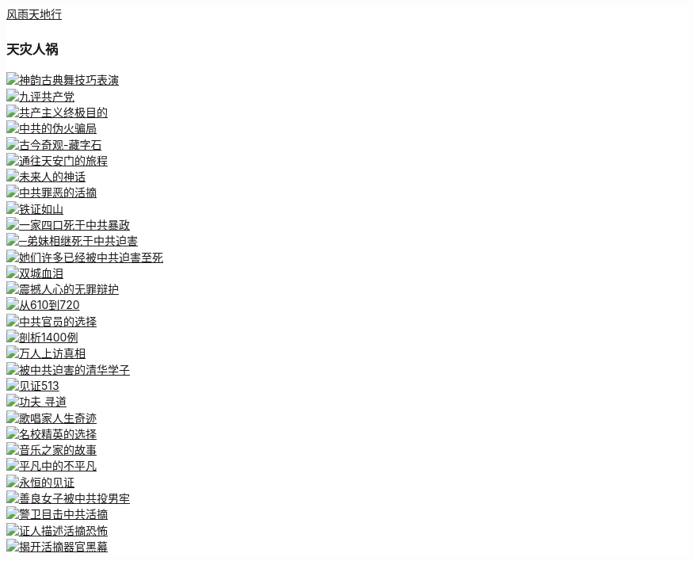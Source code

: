 <a href="https://git.io/fjHp4" rel="nofollow">风雨天地行</a></p></td></tr><tr><td width="707"><h3><p><strong>天灾人祸</strong></p></h3></td><td VALIGN=TOP rowspan=50><a href="https://git.io/fj9l0" target="_blank"><img width="130" src="https://raw.githubusercontent.com/clgbyu263/djy/master/gb/130/gudianwu.jpg" title="神韵古典舞技巧表演" alt="神韵古典舞技巧表演"></a><br><a href="https://git.io/fj9la" target="_blank"><img width="130" src="https://raw.githubusercontent.com/clgbyu263/djy/master/gb/130/9ping.jpg" title="九评共产党" alt="九评共产党"></a><br><a href="https://git.io/fj9lr" target="_blank"><img width="130" src="https://raw.githubusercontent.com/clgbyu263/djy/master/gb/130/communism.jpg" title="共产主义终极目的" alt="共产主义终极目的"></a><br><a href="https://git.io/fjFNJ" target="_blank"><img width="130" src="https://raw.githubusercontent.com/clgbyu263/djy/master/gb/130/weihuo.jpg" title="中共的伪火骗局" alt="中共的伪火骗局"></a><br><a href="https://git.io/fj9lK" target="_blank"><img width="130" src="https://raw.githubusercontent.com/clgbyu263/djy/master/gb/130/changzhi.jpg" title="古今奇观-藏字石" alt="古今奇观-藏字石"></a><br><a href="https://git.io/fj9lP" target="_blank"><img width="130" src="https://raw.githubusercontent.com/clgbyu263/djy/master/gb/130/tianan.jpg" title="通往天安门的旅程" alt="通往天安门的旅程"></a><br><a href="https://git.io/fj9lX" target="_blank"><img width="130" src="https://raw.githubusercontent.com/clgbyu263/djy/master/gb/130/weilai.jpg" title="未来人的神话" alt="未来人的神话"></a><br><a href="https://git.io/fj9l1" target="_blank"><img width="130" src="https://raw.githubusercontent.com/clgbyu263/djy/master/gb/130/ji-zy.jpg" title="中共罪恶的活摘" alt="中共罪恶的活摘"></a><br><a href="https://git.io/fj9lM" target="_blank"><img width="130" src="https://raw.githubusercontent.com/clgbyu263/djy/master/gb/130/huozhai.jpg" title="铁证如山" alt="铁证如山"></a><br><a href="https://git.io/fj9lD" target="_blank"><img width="130" src="https://raw.githubusercontent.com/clgbyu263/djy/master/gb/130/4ke.jpg" title="一家四口死于中共暴政" alt="一家四口死于中共暴政"></a><br><a href="https://git.io/fj9ly" target="_blank"><img width="130" src="https://raw.githubusercontent.com/clgbyu263/djy/master/gb/130/jie-di.jpg" title="─弟妹相继死于中共迫害" alt="─弟妹相继死于中共迫害"></a><br><a href="https://git.io/fj9lS" target="_blank"><img width="130" src="https://raw.githubusercontent.com/clgbyu263/djy/master/gb/130/ma-sj.jpg" title="她们许多已经被中共迫害至死" alt="她们许多已经被中共迫害至死"></a><br><a href="https://git.io/fj9l9" target="_blank"><img width="130" src="https://raw.githubusercontent.com/clgbyu263/djy/master/gb/130/shuan-cxl.jpg" title="双城血泪" alt="双城血泪"></a><br><a href="https://git.io/fj9lH" target="_blank"><img width="130" src="https://raw.githubusercontent.com/clgbyu263/djy/master/gb/130/wu-zbh.jpg" title="震撼人心的无罪辩护" alt="震撼人心的无罪辩护"></a><br><a href="https://git.io/fj9lQ" target="_blank"><img width="130" src="https://raw.githubusercontent.com/clgbyu263/djy/master/gb/130/6c10-720.jpg" title="从610到720" alt="从610到720"></a><br><a href="https://git.io/fj9l7" target="_blank"><img width="130" src="https://raw.githubusercontent.com/clgbyu263/djy/master/gb/130/xian-z.jpg" title="中共官员的选择" alt="中共官员的选择"></a><br><a href="https://git.io/fj9l5" target="_blank"><img width="130" src="https://raw.githubusercontent.com/clgbyu263/djy/master/gb/130/1400l.jpg" title="剖析1400例" alt="剖析1400例"></a><br><a href="https://git.io/fj9lb" target="_blank"><img width="130" src="https://raw.githubusercontent.com/clgbyu263/djy/master/gb/130/425.jpg" title="万人上访真相" alt="万人上访真相"></a><br><a href="https://git.io/fj9lN" target="_blank"><img width="130" src="https://raw.githubusercontent.com/clgbyu263/djy/master/gb/130/qing-h.jpg" title="被中共迫害的清华学子" alt="被中共迫害的清华学子"></a><br><a href="https://git.io/fj9lx" target="_blank"><img width="130" src="https://raw.githubusercontent.com/clgbyu263/djy/master/gb/130/jian-z513.jpg" title="见证513" alt="见证513"></a><br><a href="https://git.io/fj9lp" target="_blank"><img width="130" src="https://raw.githubusercontent.com/clgbyu263/djy/master/gb/130/gongfu.jpg" title="功夫 寻道" alt="功夫 寻道"></a><br><a href="https://git.io/fj9lh" target="_blank"><img width="130" src="https://raw.githubusercontent.com/clgbyu263/djy/master/gb/130/guangguimian.jpg" title="歌唱家人生奇迹" alt="歌唱家人生奇迹"></a><br><a href="https://git.io/fj9lj" target="_blank"><img width="130" src="https://raw.githubusercontent.com/clgbyu263/djy/master/gb/130/ming-jjy.jpg" title="名校精英的选择" alt="名校精英的选择"></a><br><a href="https://git.io/fj98e" target="_blank"><img width="130" src="https://raw.githubusercontent.com/clgbyu263/djy/master/gb/130/yin-lj.jpg" title="音乐之家的故事" alt="音乐之家的故事"></a><br><a href="https://git.io/fj98v" target="_blank"><img width="130" src="https://raw.githubusercontent.com/clgbyu263/djy/master/gb/130/ming-hsf.jpg" title="平凡中的不平凡" alt="平凡中的不平凡"></a><br><a href="https://github.com/clgbyu263/yh/blob/master/README.md?dfh#1" target="_blank"><img width="130" src="https://raw.githubusercontent.com/clgbyu263/djy/master/gb/130/yong-h.jpg" title="永恒的见证"  alt="永恒的见证"></a><br><a href="https://github.com/clgbyu263/djy/blob/master/gb/13/9/29/n3974789.md?dfh#1" target="_blank"><img width="130" src="https://raw.githubusercontent.com/clgbyu263/djy/master/gb/130/shang-lnz.jpg" title="善良女子被中共投男牢"  alt="善良女子被中共投男牢"></a><br><a href="https://github.com/clgbyu263/djy/blob/master/gb/16/3/16/n4663449.md?dfh#1" target="_blank"><img width="130" src="https://raw.githubusercontent.com/clgbyu263/djy/master/gb/130/huo-z3.jpg" title="警卫目击中共活摘"  alt="警卫目击中共活摘"></a><br><a href="https://github.com/clgbyu263/djy/blob/master/gb/16/8/7/n8177641.md?dfh#1" target="_blank"><img width="130" src="https://raw.githubusercontent.com/clgbyu263/djy/master/gb/130/huo-z4.jpg" title="证人描述活摘恐怖"  alt="证人描述活摘恐怖"></a><br><a href="https://github.com/clgbyu263/djy/blob/master/gb/10/4/19/n2881569.md?dfh#1" target="_blank"><img width="130" src="https://raw.githubusercontent.com/clgbyu263/djy/master/gb/130/huo-z1.jpg" title="揭开活摘器官黑幕"  alt="揭开活摘器官黑幕"></a><br>